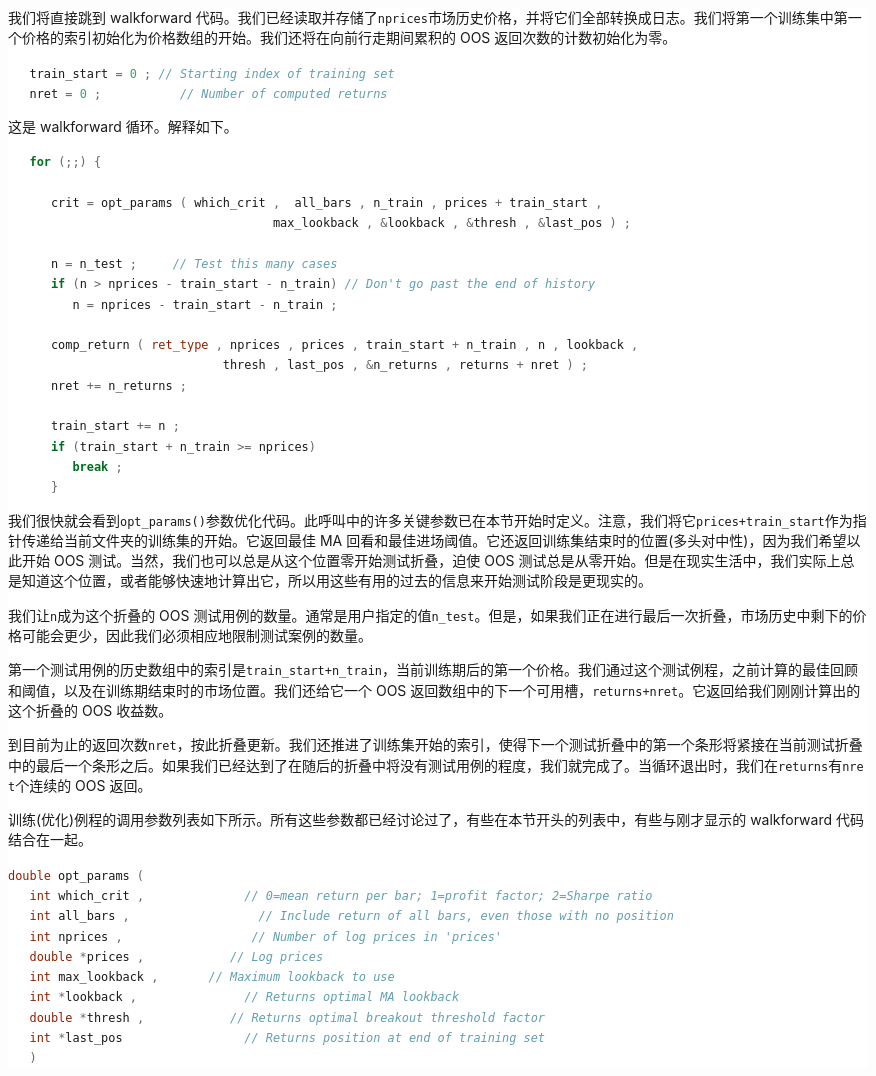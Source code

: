 我们将直接跳到 walkforward 代码。我们已经读取并存储了`nprices`市场历史价格，并将它们全部转换成日志。我们将第一个训练集中第一个价格的索引初始化为价格数组的开始。我们还将在向前行走期间累积的 OOS 返回次数的计数初始化为零。

```cpp
   train_start = 0 ; // Starting index of training set
   nret = 0 ;           // Number of computed returns

```

这是 walkforward 循环。解释如下。

```cpp
   for (;;) {

      crit = opt_params ( which_crit ,  all_bars , n_train , prices + train_start ,
                                     max_lookback , &lookback , &thresh , &last_pos ) ;

      n = n_test ;     // Test this many cases
      if (n > nprices - train_start - n_train) // Don't go past the end of history
         n = nprices - train_start - n_train ;

      comp_return ( ret_type , nprices , prices , train_start + n_train , n , lookback ,
                              thresh , last_pos , &n_returns , returns + nret ) ;
      nret += n_returns ;

      train_start += n ;
      if (train_start + n_train >= nprices)
         break ;
      }

```

我们很快就会看到`opt_params()`参数优化代码。此呼叫中的许多关键参数已在本节开始时定义。注意，我们将它`prices+train_start`作为指针传递给当前文件夹的训练集的开始。它返回最佳 MA 回看和最佳进场阈值。它还返回训练集结束时的位置(多头对中性)，因为我们希望以此开始 OOS 测试。当然，我们也可以总是从这个位置零开始测试折叠，迫使 OOS 测试总是从零开始。但是在现实生活中，我们实际上总是知道这个位置，或者能够快速地计算出它，所以用这些有用的过去的信息来开始测试阶段是更现实的。

我们让`n`成为这个折叠的 OOS 测试用例的数量。通常是用户指定的值`n_test`。但是，如果我们正在进行最后一次折叠，市场历史中剩下的价格可能会更少，因此我们必须相应地限制测试案例的数量。

第一个测试用例的历史数组中的索引是`train_start+n_train`，当前训练期后的第一个价格。我们通过这个测试例程，之前计算的最佳回顾和阈值，以及在训练期结束时的市场位置。我们还给它一个 OOS 返回数组中的下一个可用槽，`returns+nret`。它返回给我们刚刚计算出的这个折叠的 OOS 收益数。

到目前为止的返回次数`nret`，按此折叠更新。我们还推进了训练集开始的索引，使得下一个测试折叠中的第一个条形将紧接在当前测试折叠中的最后一个条形之后。如果我们已经达到了在随后的折叠中将没有测试用例的程度，我们就完成了。当循环退出时，我们在`returns`有`nret`个连续的 OOS 返回。

训练(优化)例程的调用参数列表如下所示。所有这些参数都已经讨论过了，有些在本节开头的列表中，有些与刚才显示的 walkforward 代码结合在一起。

```cpp
double opt_params (
   int which_crit ,              // 0=mean return per bar; 1=profit factor; 2=Sharpe ratio
   int all_bars ,                  // Include return of all bars, even those with no position
   int nprices ,                  // Number of log prices in 'prices'
   double *prices ,            // Log prices
   int max_lookback ,       // Maximum lookback to use
   int *lookback ,               // Returns optimal MA lookback
   double *thresh ,            // Returns optimal breakout threshold factor
   int *last_pos                 // Returns position at end of training set
   )

```
